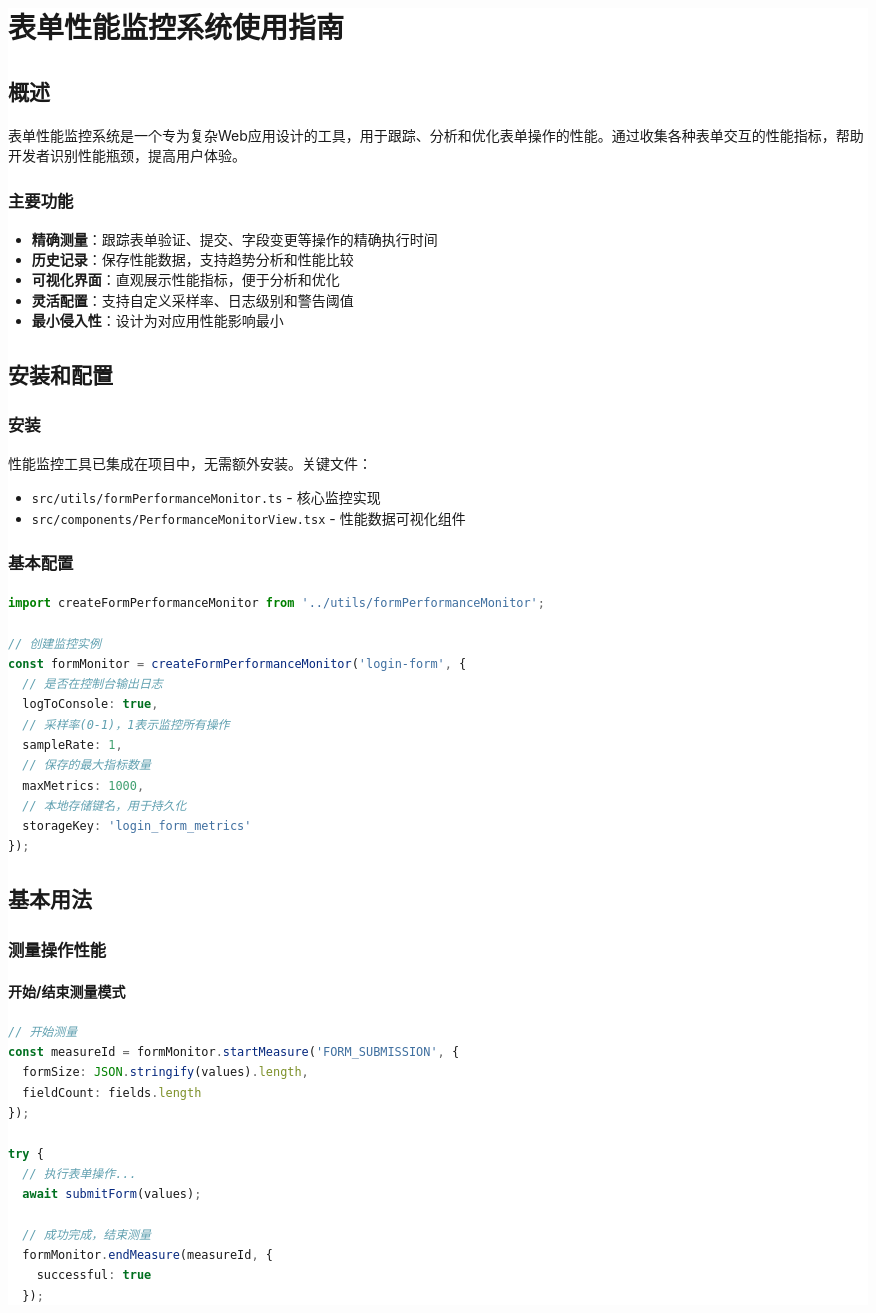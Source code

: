 # 表单性能监控系统使用指南

## 概述

表单性能监控系统是一个专为复杂Web应用设计的工具，用于跟踪、分析和优化表单操作的性能。通过收集各种表单交互的性能指标，帮助开发者识别性能瓶颈，提高用户体验。

### 主要功能

- **精确测量**：跟踪表单验证、提交、字段变更等操作的精确执行时间
- **历史记录**：保存性能数据，支持趋势分析和性能比较
- **可视化界面**：直观展示性能指标，便于分析和优化
- **灵活配置**：支持自定义采样率、日志级别和警告阈值
- **最小侵入性**：设计为对应用性能影响最小

## 安装和配置

### 安装

性能监控工具已集成在项目中，无需额外安装。关键文件：

- `src/utils/formPerformanceMonitor.ts` - 核心监控实现
- `src/components/PerformanceMonitorView.tsx` - 性能数据可视化组件

### 基本配置

```typescript
import createFormPerformanceMonitor from '../utils/formPerformanceMonitor';

// 创建监控实例
const formMonitor = createFormPerformanceMonitor('login-form', {
  // 是否在控制台输出日志
  logToConsole: true,  
  // 采样率(0-1)，1表示监控所有操作
  sampleRate: 1,       
  // 保存的最大指标数量
  maxMetrics: 1000,    
  // 本地存储键名，用于持久化
  storageKey: 'login_form_metrics'
});
```

## 基本用法

### 测量操作性能

#### 开始/结束测量模式

```typescript
// 开始测量
const measureId = formMonitor.startMeasure('FORM_SUBMISSION', {
  formSize: JSON.stringify(values).length,
  fieldCount: fields.length
});

try {
  // 执行表单操作...
  await submitForm(values);
  
  // 成功完成，结束测量
  formMonitor.endMeasure(measureId, { 
    successful: true
  });
```